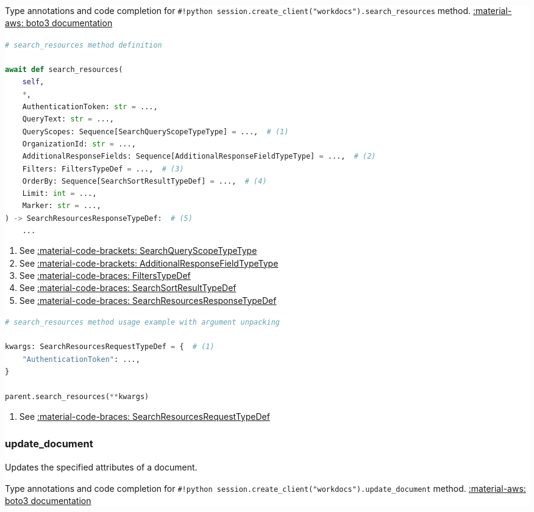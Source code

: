 Type annotations and code completion for `#!python session.create_client("workdocs").search_resources` method.
[:material-aws: boto3 documentation](https://boto3.amazonaws.com/v1/documentation/api/latest/reference/services/workdocs/client/search_resources.html)

```python
# search_resources method definition

await def search_resources(
    self,
    *,
    AuthenticationToken: str = ...,
    QueryText: str = ...,
    QueryScopes: Sequence[SearchQueryScopeTypeType] = ...,  # (1)
    OrganizationId: str = ...,
    AdditionalResponseFields: Sequence[AdditionalResponseFieldTypeType] = ...,  # (2)
    Filters: FiltersTypeDef = ...,  # (3)
    OrderBy: Sequence[SearchSortResultTypeDef] = ...,  # (4)
    Limit: int = ...,
    Marker: str = ...,
) -> SearchResourcesResponseTypeDef:  # (5)
    ...
```

1. See [:material-code-brackets: SearchQueryScopeTypeType](./literals.md#searchqueryscopetypetype) 
2. See [:material-code-brackets: AdditionalResponseFieldTypeType](./literals.md#additionalresponsefieldtypetype) 
3. See [:material-code-braces: FiltersTypeDef](./type_defs.md#filterstypedef) 
4. See [:material-code-braces: SearchSortResultTypeDef](./type_defs.md#searchsortresulttypedef) 
5. See [:material-code-braces: SearchResourcesResponseTypeDef](./type_defs.md#searchresourcesresponsetypedef) 


```python
# search_resources method usage example with argument unpacking

kwargs: SearchResourcesRequestTypeDef = {  # (1)
    "AuthenticationToken": ...,
}

parent.search_resources(**kwargs)
```

1. See [:material-code-braces: SearchResourcesRequestTypeDef](./type_defs.md#searchresourcesrequesttypedef) 

### update\_document

Updates the specified attributes of a document.

Type annotations and code completion for `#!python session.create_client("workdocs").update_document` method.
[:material-aws: boto3 documentation](https://boto3.amazonaws.com/v1/documentation/api/latest/reference/services/workdocs/client/update_document.html)

